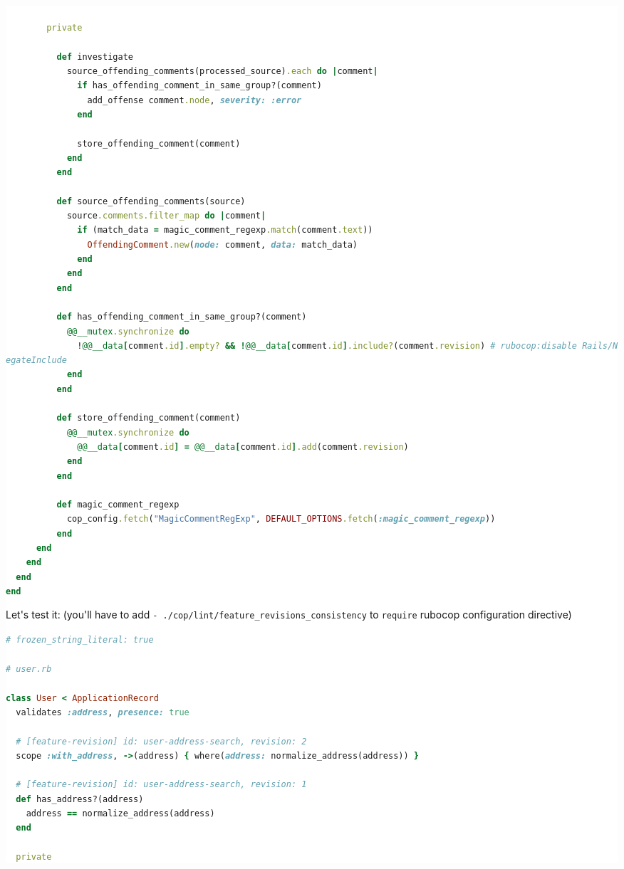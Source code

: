 ```ruby

        private

          def investigate
            source_offending_comments(processed_source).each do |comment|
              if has_offending_comment_in_same_group?(comment)
                add_offense comment.node, severity: :error
              end

              store_offending_comment(comment)
            end
          end

          def source_offending_comments(source)
            source.comments.filter_map do |comment|
              if (match_data = magic_comment_regexp.match(comment.text))
                OffendingComment.new(node: comment, data: match_data)
              end
            end
          end

          def has_offending_comment_in_same_group?(comment)
            @@__mutex.synchronize do
              !@@__data[comment.id].empty? && !@@__data[comment.id].include?(comment.revision) # rubocop:disable Rails/NegateInclude
            end
          end

          def store_offending_comment(comment)
            @@__mutex.synchronize do
              @@__data[comment.id] = @@__data[comment.id].add(comment.revision)
            end
          end

          def magic_comment_regexp
            cop_config.fetch("MagicCommentRegExp", DEFAULT_OPTIONS.fetch(:magic_comment_regexp))
          end
      end
    end
  end
end
```

Let's test it: (you'll have to add  `- ./cop/lint/feature_revisions_consistency` to `require` rubocop configuration directive)

```ruby
# frozen_string_literal: true

# user.rb

class User < ApplicationRecord
  validates :address, presence: true

  # [feature-revision] id: user-address-search, revision: 2
  scope :with_address, ->(address) { where(address: normalize_address(address)) }

  # [feature-revision] id: user-address-search, revision: 1
  def has_address?(address)
    address == normalize_address(address)
  end

  private

```